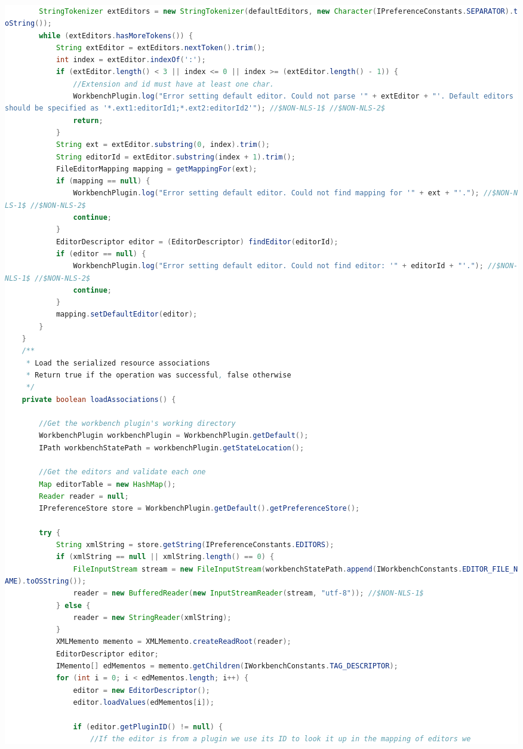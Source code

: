 ```java
		StringTokenizer extEditors = new StringTokenizer(defaultEditors, new Character(IPreferenceConstants.SEPARATOR).toString());
		while (extEditors.hasMoreTokens()) {
			String extEditor = extEditors.nextToken().trim();
			int index = extEditor.indexOf(':');
			if (extEditor.length() < 3 || index <= 0 || index >= (extEditor.length() - 1)) {
				//Extension and id must have at least one char.
				WorkbenchPlugin.log("Error setting default editor. Could not parse '" + extEditor + "'. Default editors should be specified as '*.ext1:editorId1;*.ext2:editorId2'"); //$NON-NLS-1$ //$NON-NLS-2$
				return;
			}
			String ext = extEditor.substring(0, index).trim();
			String editorId = extEditor.substring(index + 1).trim();
			FileEditorMapping mapping = getMappingFor(ext);
			if (mapping == null) {
				WorkbenchPlugin.log("Error setting default editor. Could not find mapping for '" + ext + "'."); //$NON-NLS-1$ //$NON-NLS-2$
				continue;
			}
			EditorDescriptor editor = (EditorDescriptor) findEditor(editorId);
			if (editor == null) {
				WorkbenchPlugin.log("Error setting default editor. Could not find editor: '" + editorId + "'."); //$NON-NLS-1$ //$NON-NLS-2$
				continue;
			}
			mapping.setDefaultEditor(editor);
		}
	}
	/**
	 * Load the serialized resource associations
	 * Return true if the operation was successful, false otherwise
	 */
	private boolean loadAssociations() {

		//Get the workbench plugin's working directory
		WorkbenchPlugin workbenchPlugin = WorkbenchPlugin.getDefault();
		IPath workbenchStatePath = workbenchPlugin.getStateLocation();

		//Get the editors and validate each one
		Map editorTable = new HashMap();
		Reader reader = null;
		IPreferenceStore store = WorkbenchPlugin.getDefault().getPreferenceStore();

		try {
			String xmlString = store.getString(IPreferenceConstants.EDITORS);
			if (xmlString == null || xmlString.length() == 0) {
				FileInputStream stream = new FileInputStream(workbenchStatePath.append(IWorkbenchConstants.EDITOR_FILE_NAME).toOSString());
				reader = new BufferedReader(new InputStreamReader(stream, "utf-8")); //$NON-NLS-1$
			} else {
				reader = new StringReader(xmlString);
			}
			XMLMemento memento = XMLMemento.createReadRoot(reader);
			EditorDescriptor editor;
			IMemento[] edMementos = memento.getChildren(IWorkbenchConstants.TAG_DESCRIPTOR);
			for (int i = 0; i < edMementos.length; i++) {
				editor = new EditorDescriptor();
				editor.loadValues(edMementos[i]);

				if (editor.getPluginID() != null) {
					//If the editor is from a plugin we use its ID to look it up in the mapping of editors we
```
